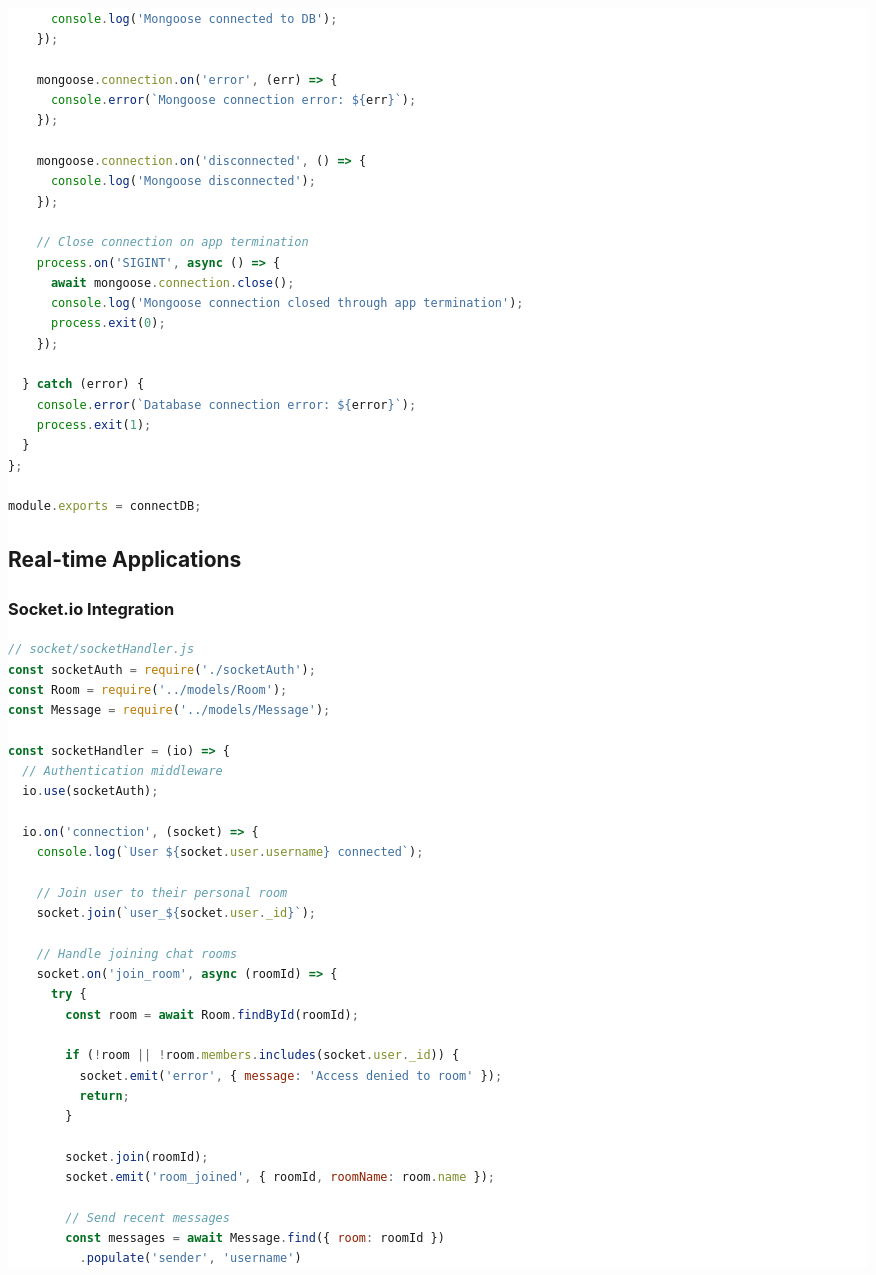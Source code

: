 ```javascript
      console.log('Mongoose connected to DB');
    });

    mongoose.connection.on('error', (err) => {
      console.error(`Mongoose connection error: ${err}`);
    });

    mongoose.connection.on('disconnected', () => {
      console.log('Mongoose disconnected');
    });

    // Close connection on app termination
    process.on('SIGINT', async () => {
      await mongoose.connection.close();
      console.log('Mongoose connection closed through app termination');
      process.exit(0);
    });

  } catch (error) {
    console.error(`Database connection error: ${error}`);
    process.exit(1);
  }
};

module.exports = connectDB;
```

## Real-time Applications

### Socket.io Integration
```javascript
// socket/socketHandler.js
const socketAuth = require('./socketAuth');
const Room = require('../models/Room');
const Message = require('../models/Message');

const socketHandler = (io) => {
  // Authentication middleware
  io.use(socketAuth);
  
  io.on('connection', (socket) => {
    console.log(`User ${socket.user.username} connected`);
    
    // Join user to their personal room
    socket.join(`user_${socket.user._id}`);
    
    // Handle joining chat rooms
    socket.on('join_room', async (roomId) => {
      try {
        const room = await Room.findById(roomId);
        
        if (!room || !room.members.includes(socket.user._id)) {
          socket.emit('error', { message: 'Access denied to room' });
          return;
        }
        
        socket.join(roomId);
        socket.emit('room_joined', { roomId, roomName: room.name });
        
        // Send recent messages
        const messages = await Message.find({ room: roomId })
          .populate('sender', 'username')
```